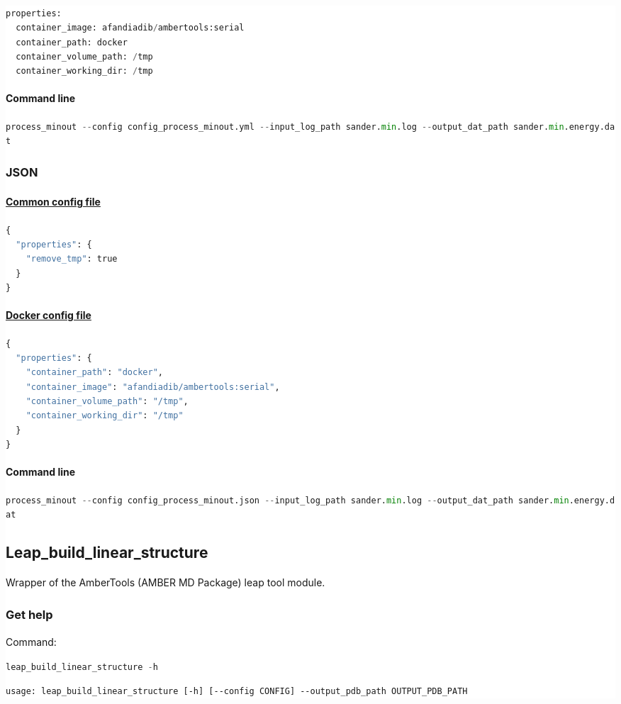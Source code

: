 ```python
properties:
  container_image: afandiadib/ambertools:serial
  container_path: docker
  container_volume_path: /tmp
  container_working_dir: /tmp

```
#### Command line
```python
process_minout --config config_process_minout.yml --input_log_path sander.min.log --output_dat_path sander.min.energy.dat
```
### JSON
#### [Common config file](https://github.com/bioexcel/biobb_amber/blob/master/biobb_amber/test/data/config/config_process_minout.json)
```python
{
  "properties": {
    "remove_tmp": true
  }
}
```
#### [Docker config file](https://github.com/bioexcel/biobb_amber/blob/master/biobb_amber/test/data/config/config_process_minout_docker.json)
```python
{
  "properties": {
    "container_path": "docker",
    "container_image": "afandiadib/ambertools:serial",
    "container_volume_path": "/tmp",
    "container_working_dir": "/tmp"
  }
}
```
#### Command line
```python
process_minout --config config_process_minout.json --input_log_path sander.min.log --output_dat_path sander.min.energy.dat
```

## Leap_build_linear_structure
Wrapper of the AmberTools (AMBER MD Package) leap tool module.
### Get help
Command:
```python
leap_build_linear_structure -h
```
    usage: leap_build_linear_structure [-h] [--config CONFIG] --output_pdb_path OUTPUT_PDB_PATH
    
